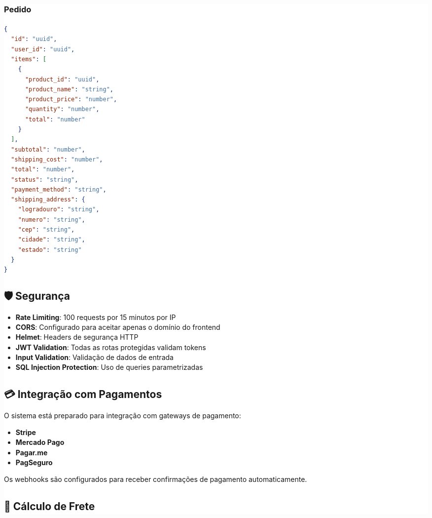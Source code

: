 ### Pedido
```json
{
  "id": "uuid",
  "user_id": "uuid",
  "items": [
    {
      "product_id": "uuid",
      "product_name": "string",
      "product_price": "number",
      "quantity": "number",
      "total": "number"
    }
  ],
  "subtotal": "number",
  "shipping_cost": "number",
  "total": "number",
  "status": "string",
  "payment_method": "string",
  "shipping_address": {
    "logradouro": "string",
    "numero": "string",
    "cep": "string",
    "cidade": "string",
    "estado": "string"
  }
}
```

## 🛡️ Segurança

- **Rate Limiting**: 100 requests por 15 minutos por IP
- **CORS**: Configurado para aceitar apenas o domínio do frontend
- **Helmet**: Headers de segurança HTTP
- **JWT Validation**: Todas as rotas protegidas validam tokens
- **Input Validation**: Validação de dados de entrada
- **SQL Injection Protection**: Uso de queries parametrizadas

## 💳 Integração com Pagamentos

O sistema está preparado para integração com gateways de pagamento:

- **Stripe**
- **Mercado Pago**
- **Pagar.me**
- **PagSeguro**

Os webhooks são configurados para receber confirmações de pagamento automaticamente.

## 🚚 Cálculo de Frete
